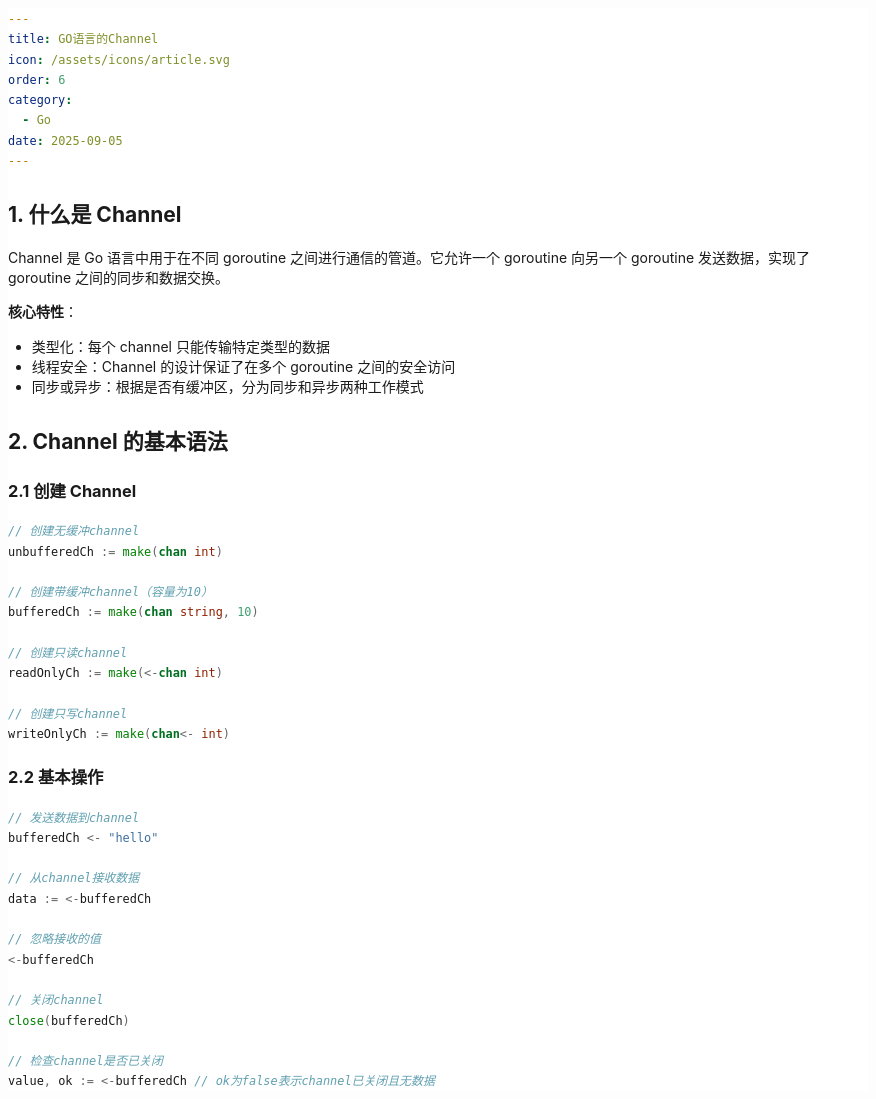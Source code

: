 ```yaml
---
title: GO语言的Channel
icon: /assets/icons/article.svg
order: 6
category:
  - Go
date: 2025-09-05
---
```


## 1. 什么是 Channel

Channel 是 Go 语言中用于在不同 goroutine 之间进行通信的管道。它允许一个 goroutine 向另一个 goroutine 发送数据，实现了 goroutine 之间的同步和数据交换。

**核心特性**：

- 类型化：每个 channel 只能传输特定类型的数据
- 线程安全：Channel 的设计保证了在多个 goroutine 之间的安全访问
- 同步或异步：根据是否有缓冲区，分为同步和异步两种工作模式

## 2. Channel 的基本语法

### 2.1 创建 Channel

```go
// 创建无缓冲channel
unbufferedCh := make(chan int)

// 创建带缓冲channel（容量为10）
bufferedCh := make(chan string, 10)

// 创建只读channel
readOnlyCh := make(<-chan int)

// 创建只写channel
writeOnlyCh := make(chan<- int)
```

### 2.2 基本操作

```go
// 发送数据到channel
bufferedCh <- "hello"

// 从channel接收数据
data := <-bufferedCh

// 忽略接收的值
<-bufferedCh

// 关闭channel
close(bufferedCh)

// 检查channel是否已关闭
value, ok := <-bufferedCh // ok为false表示channel已关闭且无数据
```

